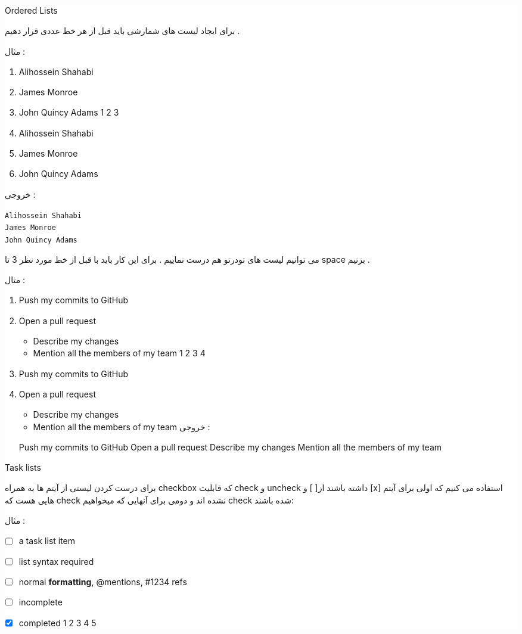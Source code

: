 Ordered Lists

برای ایجاد لیست های شمارشی باید قبل از هر خط عددی  قرار دهیم .

مثال :
1. Alihossein Shahabi
2. James Monroe
3. John Quincy Adams
1
2
3
	
1. Alihossein Shahabi
2. James Monroe
3. John Quincy Adams

خروجی :

    Alihossein Shahabi
    James Monroe
    John Quincy Adams

می توانیم لیست های تودرتو هم درست نماییم . برای این کار باید با قبل از خط مورد نظر 3 تا space بزنیم .

مثال :
1. Push my commits to GitHub
2. Open a pull request
   * Describe my changes
   * Mention all the members of my team
1
2
3
4
	
1. Push my commits to GitHub
2. Open a pull request
   * Describe my changes
   * Mention all the members of my team
خروجی :

    Push my commits to GitHub
    Open a pull request
        Describe my changes
        Mention all the members of my team

Task lists

برای درست کردن لیستی از آیتم ها به همراه checkbox که قابلیت check و uncheck داشته باشند از[ ] و [x]  استفاده می کنیم که اولی برای آیتم هایی هست که check  نشده اند و دومی برای آنهایی که میخواهیم  check  شده باشند:

مثال :
- [ ] a task list item
- [ ] list syntax required
- [ ] normal **formatting**, @mentions, #1234 refs
- [ ] incomplete
- [x] completed
1
2
3
4
5
	